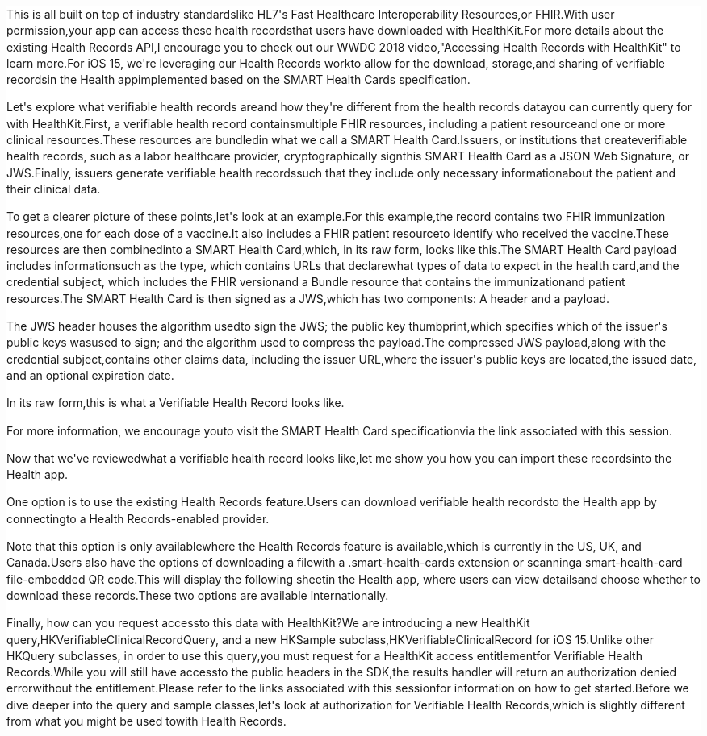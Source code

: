 This is all built on top of industry standardslike HL7's Fast Healthcare Interoperability Resources,or FHIR.With user permission,your app can access these health recordsthat users have downloaded with HealthKit.For more details about the existing Health Records API,I encourage you to check out our WWDC 2018 video,"Accessing Health Records with HealthKit" to learn more.For iOS 15, we're leveraging our Health Records workto allow for the download, storage,and sharing of verifiable recordsin the Health appimplemented based on the SMART Health Cards specification.

Let's explore what verifiable health records areand how they're different from the health records datayou can currently query for with HealthKit.First, a verifiable health record containsmultiple FHIR resources, including a patient resourceand one or more clinical resources.These resources are bundledin what we call a SMART Health Card.Issuers, or institutions that createverifiable health records, such as a labor healthcare provider, cryptographically signthis SMART Health Card as a JSON Web Signature, or JWS.Finally, issuers generate verifiable health recordssuch that they include only necessary informationabout the patient and their clinical data.

To get a clearer picture of these points,let's look at an example.For this example,the record contains two FHIR immunization resources,one for each dose of a vaccine.It also includes a FHIR patient resourceto identify who received the vaccine.These resources are then combinedinto a SMART Health Card,which, in its raw form, looks like this.The SMART Health Card payload includes informationsuch as the type, which contains URLs that declarewhat types of data to expect in the health card,and the credential subject, which includes the FHIR versionand a Bundle resource that contains the immunizationand patient resources.The SMART Health Card is then signed as a JWS,which has two components: A header and a payload.

The JWS header houses the algorithm usedto sign the JWS; the public key thumbprint,which specifies which of the issuer's public keys wasused to sign; and the algorithm used to compress the payload.The compressed JWS payload,along with the credential subject,contains other claims data, including the issuer URL,where the issuer's public keys are located,the issued date, and an optional expiration date.

In its raw form,this is what a Verifiable Health Record looks like.

For more information, we encourage youto visit the SMART Health Card specificationvia the link associated with this session.

Now that we've reviewedwhat a verifiable health record looks like,let me show you how you can import these recordsinto the Health app.

One option is to use the existing Health Records feature.Users can download verifiable health recordsto the Health app by connectingto a Health Records-enabled provider.

Note that this option is only availablewhere the Health Records feature is available,which is currently in the US, UK, and Canada.Users also have the options of downloading a filewith a .smart-health-cards extension or scanninga smart-health-card file-embedded QR code.This will display the following sheetin the Health app, where users can view detailsand choose whether to download these records.These two options are available internationally.

Finally, how can you request accessto this data with HealthKit?We are introducing a new HealthKit query,HKVerifiableClinicalRecordQuery, and a new HKSample subclass,HKVerifiableClinicalRecord for iOS 15.Unlike other HKQuery subclasses, in order to use this query,you must request for a HealthKit access entitlementfor Verifiable Health Records.While you will still have accessto the public headers in the SDK,the results handler will return an authorization denied errorwithout the entitlement.Please refer to the links associated with this sessionfor information on how to get started.Before we dive deeper into the query and sample classes,let's look at authorization for Verifiable Health Records,which is slightly different from what you might be used towith Health Records.
